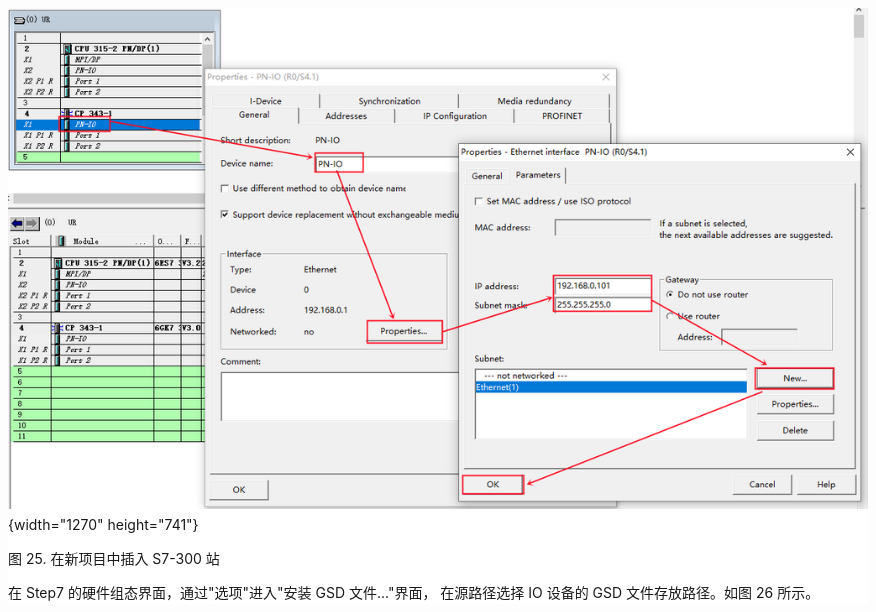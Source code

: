 ![](images/3-25.png){width="1270" height="741"}

图 25. 在新项目中插入 S7-300 站

在 Step7 的硬件组态界面，通过"选项"进入"安装 GSD 文件\..."界面，
在源路径选择 IO 设备的 GSD 文件存放路径。如图 26 所示。

